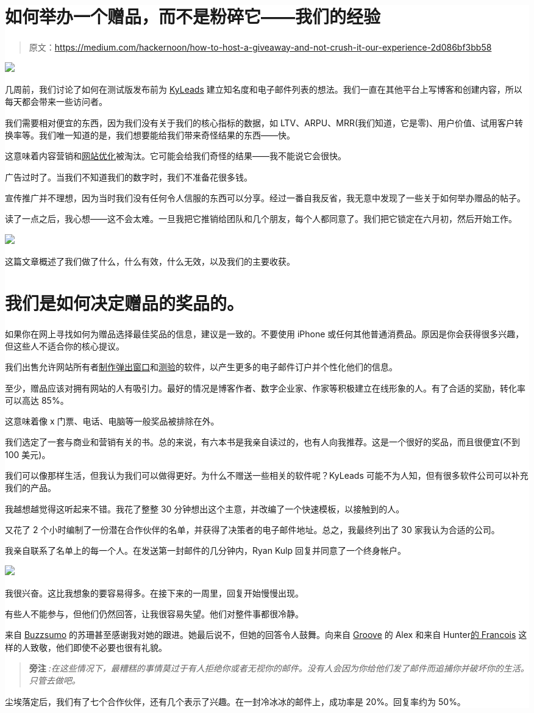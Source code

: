 # 如何举办一个赠品，而不是粉碎它——我们的经验

> 原文：<https://medium.com/hackernoon/how-to-host-a-giveaway-and-not-crush-it-our-experience-2d086bf3bb58>

![](img/428b2da9f1421a7a808bda944325717b.png)

几周前，我们讨论了如何在测试版发布前为 [KyLeads](https://www.kyleads.com/) 建立知名度和电子邮件列表的想法。我们一直在其他平台上写博客和创建内容，所以每天都会带来一些访问者。

我们需要相对便宜的东西，因为我们没有关于我们的核心指标的数据，如 LTV、ARPU、MRR(我们知道，它是零)、用户价值、试用客户转换率等。我们唯一知道的是，我们想要能给我们带来奇怪结果的东西——快。

这意味着内容营销和[网站优化](https://www.kyleads.com/blog/website-optimization)被淘汰。它可能会给我们奇怪的结果——我不能说它会很快。

广告过时了。当我们不知道我们的数字时，我们不准备花很多钱。

宣传推广并不理想，因为当时我们没有任何令人信服的东西可以分享。经过一番自我反省，我无意中发现了一些关于如何举办赠品的帖子。

读了一点之后，我心想——这不会太难。一旦我把它推销给团队和几个朋友，每个人都同意了。我们把它锁定在六月初，然后开始工作。

![](img/71796bddc9391008b69f8e0de068b024.png)

这篇文章概述了我们做了什么，什么有效，什么无效，以及我们的主要收获。

# 我们是如何决定赠品的奖品的。

如果你在网上寻找如何为赠品选择最佳奖品的信息，建议是一致的。不要使用 iPhone 或任何其他普通消费品。原因是你会获得很多兴趣，但这些人不适合你的核心提议。

我们出售允许网站所有者[制作弹出窗口](https://www.kyleads.com/forms)和[测验](https://www.kyleads.com/quizzes)的软件，以产生更多的电子邮件订户并个性化他们的信息。

至少，赠品应该对拥有网站的人有吸引力。最好的情况是博客作者、数字企业家、作家等积极建立在线形象的人。有了合适的奖励，转化率可以高达 85%。

这意味着像 x 门票、电话、电脑等一般奖品被排除在外。

我们选定了一套与商业和营销有关的书。总的来说，有六本书是我亲自读过的，也有人向我推荐。这是一个很好的奖品，而且很便宜(不到 100 美元)。

我们可以像那样生活，但我认为我们可以做得更好。为什么不赠送一些相关的软件呢？KyLeads 可能不为人知，但有很多软件公司可以补充我们的产品。

我越想越觉得这听起来不错。我花了整整 30 分钟想出这个主意，并改编了一个快速模板，以接触到的人。

又花了 2 个小时编制了一份潜在合作伙伴的名单，并获得了决策者的电子邮件地址。总之，我最终列出了 30 家我认为合适的公司。

我亲自联系了名单上的每一个人。在发送第一封邮件的几分钟内，Ryan Kulp 回复并同意了一个终身帐户。

![](img/b440c1b42e7c81331f88210804eddb29.png)

我很兴奋。这比我想象的要容易得多。在接下来的一周里，回复开始慢慢出现。

有些人不能参与，但他们仍然回答，让我很容易失望。他们对整件事都很冷静。

来自 [Buzzsumo](https://www.buzzsumo.com/) 的苏珊甚至感谢我对她的跟进。她最后说不，但她的回答令人鼓舞。向来自 [Groove](https://groovehq.com/) 的 Alex 和来自 Hunter[的 Francois](https://hunter.io/) 这样的人致敬，他们即使不必要也很有礼貌。

> **旁注** *:在这些情况下，最糟糕的事情莫过于有人拒绝你或者无视你的邮件。没有人会因为你给他们发了邮件而追捕你并破坏你的生活。只管去做吧。*

尘埃落定后，我们有了七个合作伙伴，还有几个表示了兴趣。在一封冷冰冰的邮件上，成功率是 20%。回复率约为 50%。
